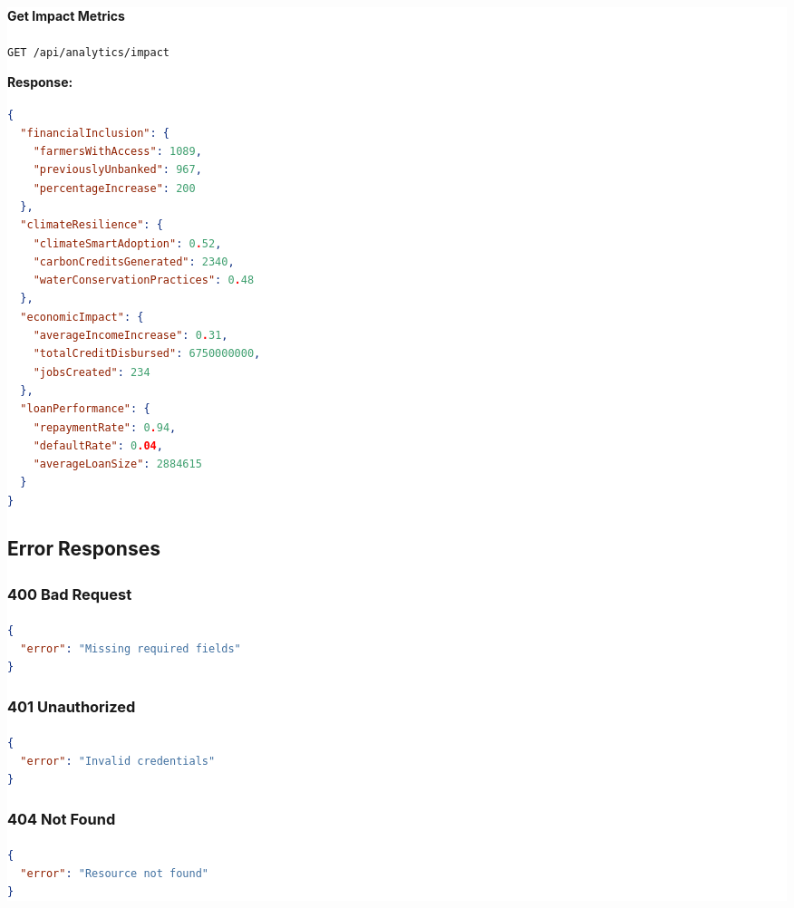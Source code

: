 #### Get Impact Metrics
```http
GET /api/analytics/impact
```

**Response:**
```json
{
  "financialInclusion": {
    "farmersWithAccess": 1089,
    "previouslyUnbanked": 967,
    "percentageIncrease": 200
  },
  "climateResilience": {
    "climateSmartAdoption": 0.52,
    "carbonCreditsGenerated": 2340,
    "waterConservationPractices": 0.48
  },
  "economicImpact": {
    "averageIncomeIncrease": 0.31,
    "totalCreditDisbursed": 6750000000,
    "jobsCreated": 234
  },
  "loanPerformance": {
    "repaymentRate": 0.94,
    "defaultRate": 0.04,
    "averageLoanSize": 2884615
  }
}
```

## Error Responses

### 400 Bad Request
```json
{
  "error": "Missing required fields"
}
```

### 401 Unauthorized
```json
{
  "error": "Invalid credentials"
}
```

### 404 Not Found
```json
{
  "error": "Resource not found"
}
```
